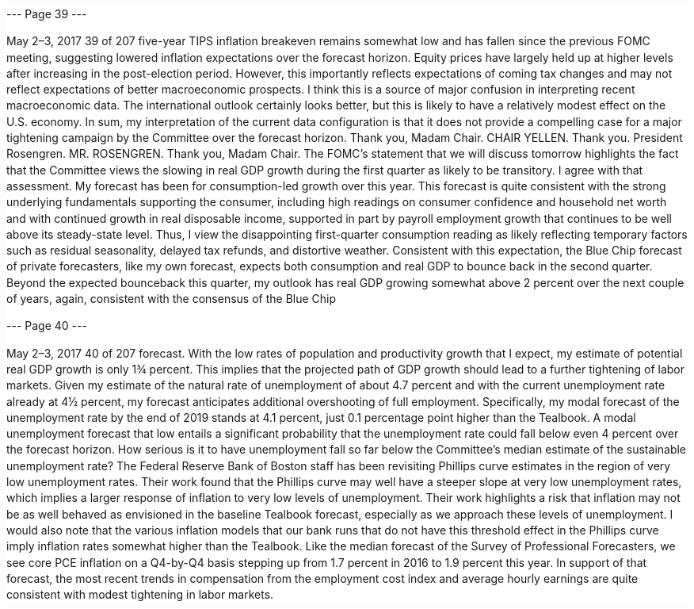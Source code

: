 --- Page 39 ---

May 2–3, 2017 39 of 207
five-year TIPS inflation breakeven remains somewhat low and has fallen since the previous
FOMC meeting, suggesting lowered inflation expectations over the forecast horizon. Equity
prices have largely held up at higher levels after increasing in the post-election period. However,
this importantly reflects expectations of coming tax changes and may not reflect expectations of
better macroeconomic prospects. I think this is a source of major confusion in interpreting recent
macroeconomic data. The international outlook certainly looks better, but this is likely to have a
relatively modest effect on the U.S. economy. In sum, my interpretation of the current data
configuration is that it does not provide a compelling case for a major tightening campaign by
the Committee over the forecast horizon. Thank you, Madam Chair.
CHAIR YELLEN. Thank you. President Rosengren.
MR. ROSENGREN. Thank you, Madam Chair. The FOMC’s statement that we will
discuss tomorrow highlights the fact that the Committee views the slowing in real GDP growth
during the first quarter as likely to be transitory. I agree with that assessment. My forecast has
been for consumption-led growth over this year. This forecast is quite consistent with the strong
underlying fundamentals supporting the consumer, including high readings on consumer
confidence and household net worth and with continued growth in real disposable income,
supported in part by payroll employment growth that continues to be well above its steady-state
level. Thus, I view the disappointing first-quarter consumption reading as likely reflecting
temporary factors such as residual seasonality, delayed tax refunds, and distortive weather.
Consistent with this expectation, the Blue Chip forecast of private forecasters, like my own
forecast, expects both consumption and real GDP to bounce back in the second quarter. Beyond
the expected bounceback this quarter, my outlook has real GDP growing somewhat above 2
percent over the next couple of years, again, consistent with the consensus of the Blue Chip

--- Page 40 ---

May 2–3, 2017 40 of 207
forecast. With the low rates of population and productivity growth that I expect, my estimate of
potential real GDP growth is only 1¾ percent. This implies that the projected path of GDP
growth should lead to a further tightening of labor markets.
Given my estimate of the natural rate of unemployment of about 4.7 percent and with the
current unemployment rate already at 4½ percent, my forecast anticipates additional
overshooting of full employment. Specifically, my modal forecast of the unemployment rate by
the end of 2019 stands at 4.1 percent, just 0.1 percentage point higher than the Tealbook. A
modal unemployment forecast that low entails a significant probability that the unemployment
rate could fall below even 4 percent over the forecast horizon.
How serious is it to have unemployment fall so far below the Committee’s median
estimate of the sustainable unemployment rate? The Federal Reserve Bank of Boston staff has
been revisiting Phillips curve estimates in the region of very low unemployment rates. Their
work found that the Phillips curve may well have a steeper slope at very low unemployment
rates, which implies a larger response of inflation to very low levels of unemployment. Their
work highlights a risk that inflation may not be as well behaved as envisioned in the baseline
Tealbook forecast, especially as we approach these levels of unemployment. I would also note
that the various inflation models that our bank runs that do not have this threshold effect in the
Phillips curve imply inflation rates somewhat higher than the Tealbook. Like the median
forecast of the Survey of Professional Forecasters, we see core PCE inflation on a Q4-by-Q4
basis stepping up from 1.7 percent in 2016 to 1.9 percent this year. In support of that forecast,
the most recent trends in compensation from the employment cost index and average hourly
earnings are quite consistent with modest tightening in labor markets.
